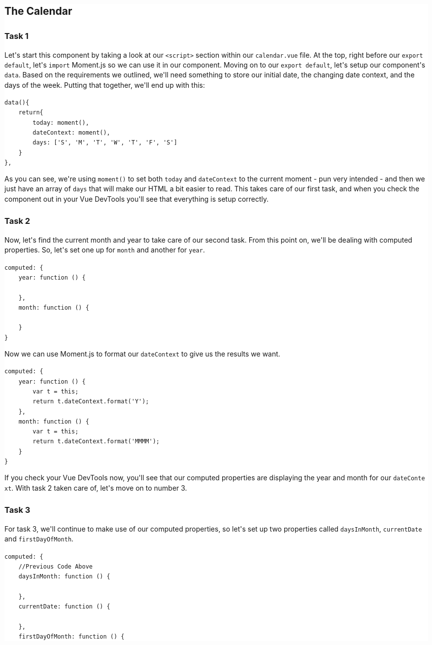 ## The Calendar
### Task 1
Let's start this component by taking a look at our `<script>` section within our `calendar.vue` file. At the top, right before our `export default`, let's `import` Moment.js so we can use it in our component. Moving on to our `export default`, let's setup our component's `data`. Based on the requirements we outlined, we'll need something to store our initial date, the changing date context, and the days of the week. Putting that together, we'll end up with this:
```
data(){
    return{
        today: moment(),
        dateContext: moment(),
        days: ['S', 'M', 'T', 'W', 'T', 'F', 'S']
    }
},
```
As you can see, we're using `moment()` to set both `today` and `dateContext` to the current moment - pun very intended - and then we just have an array of `days` that will make our HTML a bit easier to read. This takes care of our first task, and when you check the component out in your Vue DevTools you'll see that everything is setup correctly.
### Task 2
Now, let's find the current month and year to take care of our second task. From this point on, we'll be dealing with computed properties. So, let's set one up for `month` and another for `year`.
```
computed: {
    year: function () {

    },
    month: function () {

    }
}
```
Now we can use Moment.js to format our `dateContext` to give us the results we want.
```
computed: {
    year: function () {
        var t = this;
        return t.dateContext.format('Y');
    },
    month: function () {
        var t = this;
        return t.dateContext.format('MMMM');
    }
}
```
If you check your Vue DevTools now, you'll see that our computed properties are displaying the year and month for our `dateContext`. With task 2 taken care of, let's move on to number 3.
### Task 3
For task 3, we'll continue to make use of our computed properties, so let's set up two properties called `daysInMonth`, `currentDate` and `firstDayOfMonth`.
```
computed: {
    //Previous Code Above
    daysInMonth: function () {

    },
    currentDate: function () {

    },
    firstDayOfMonth: function () {

```